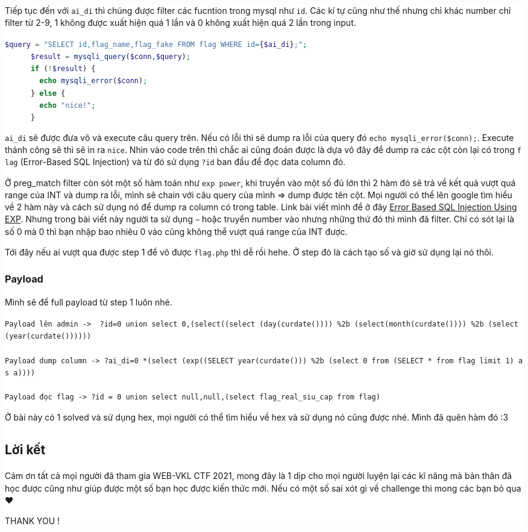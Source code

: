 Tiếp tục đến với `ai_di` thì chúng được filter các fucntion trong mysql như `id`. Các kí tự cũng như thế nhưng chỉ khác number chỉ filter từ 2-9, 1 không được xuất hiện quá 1 lần và 0 không xuất hiện quá 2 lần trong input.

```php
$query = "SELECT id,flag_name,flag_fake FROM flag WHERE id={$ai_di};";
      $result = mysqli_query($conn,$query);
      if (!$result) {
        echo mysqli_error($conn);
      } else {
        echo "nice!";
      }
```
`ai_di` sẽ được đưa vô và execute câu query trên. Nếu có lỗi thì sẽ dump ra lỗi của query đó `echo mysqli_error($conn);`. Execute thánh công sẽ thì sẽ in ra `nice`.
Nhìn vào code trên thì chắc ai cũng đoán được là dựa vô đây để dump ra các cột còn lại có trong `flag` (Error-Based SQL Injection) và từ đó sử dụng `?id` ban đầu để đọc data column đó.

Ở preg_match filter còn sót một số hàm toán như `exp power`, khi truyền vào một số đủ lớn thì 2 hàm đó sẽ trả về kết quả vượt quá range của INT và dump ra lỗi, mình sẽ chain với câu query của mình => dump được tên cột. Mọi người có thể lên google tìm hiểu về 2 hàm này và cách sử dụng nó để dump ra column có trong table.
Link bài viết mình để ở đây
[Error Based SQL Injection Using EXP](https://osandamalith.com/2015/07/15/error-based-sql-injection-using-exp/). Nhưng trong bài viết này người ta sử dụng `~` hoặc truyển number vào nhưng những thứ đó thì mình đã filter. Chỉ có sót lại là số 0 mà 0 thì bạn nhập bao nhiêu 0 vào cũng không thể vượt quá range của INT được.

Tới đây nếu ai vượt qua được step 1 để vô được `flag.php` thì dễ rồi hehe. Ở step đó là cách tạo số và giờ sử dụng lại nó thôi.

### Payload
Mình sẽ để full payload từ step 1 luôn nhé.

```
Payload lên admin ->  ?id=0 union select 0,(select((select (day(curdate()))) %2b (select(month(curdate()))) %2b (select(year(curdate())))))

Payload dump column -> ?ai_di=0 *(select (exp((SELECT year(curdate())) %2b (select 0 from (SELECT * from flag limit 1) as a))))

Payload đọc flag -> ?id = 0 union select null,null,(select flag_real_siu_cap from flag)
```
Ở bài này có 1 solved và sử dụng hex, mọi người có thể tìm hiểu về hex và sử dụng nó cũng được nhé. Mình đã quên hàm đó :3

## Lời kết
Cảm ơn tất cả mọi người đã tham gia WEB-VKL CTF 2021, mong đây là 1 dịp cho mọi người luyện lại các kĩ năng mà bản thân đã học được cũng như giúp được một số bạn học được kiến thức mới. Nếu có một số sai xót gì về challenge thì mong các bạn bỏ qua ♥

THANK YOU !